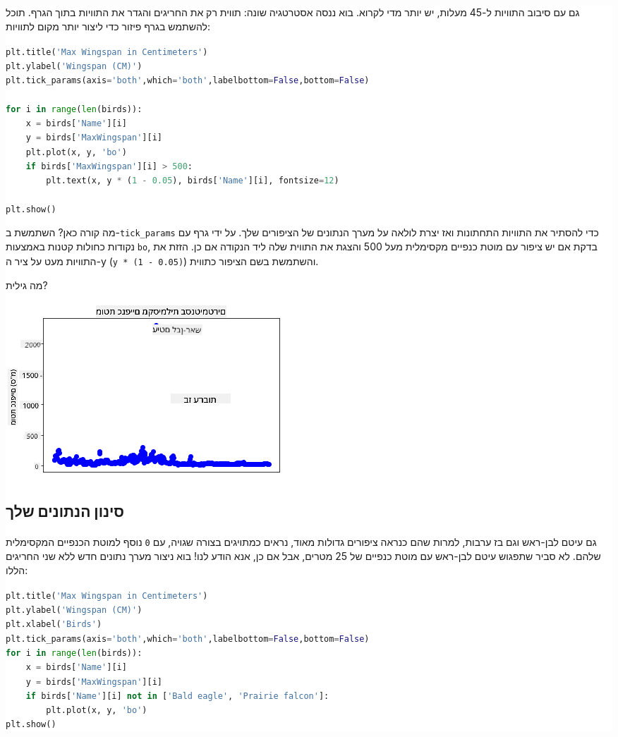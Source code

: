 גם עם סיבוב התוויות ל-45 מעלות, יש יותר מדי לקרוא. בוא ננסה אסטרטגיה שונה: תווית רק את החריגים והגדר את התוויות בתוך הגרף. תוכל להשתמש בגרף פיזור כדי ליצור יותר מקום לתוויות:

```python
plt.title('Max Wingspan in Centimeters')
plt.ylabel('Wingspan (CM)')
plt.tick_params(axis='both',which='both',labelbottom=False,bottom=False)

for i in range(len(birds)):
    x = birds['Name'][i]
    y = birds['MaxWingspan'][i]
    plt.plot(x, y, 'bo')
    if birds['MaxWingspan'][i] > 500:
        plt.text(x, y * (1 - 0.05), birds['Name'][i], fontsize=12)
    
plt.show()
```  
מה קורה כאן? השתמשת ב-`tick_params` כדי להסתיר את התוויות התחתונות ואז יצרת לולאה על מערך הנתונים של הציפורים שלך. על ידי גרף עם נקודות כחולות קטנות באמצעות `bo`, בדקת אם יש ציפור עם מוטת כנפיים מקסימלית מעל 500 והצגת את התווית שלה ליד הנקודה אם כן. הזזת את התוויות מעט על ציר ה-y (`y * (1 - 0.05)`) והשתמשת בשם הציפור כתווית.

מה גילית?

![חריגים](../../../../translated_images/labeled-wingspan-02.6110e2d2401cd5238ccc24dfb6d04a6c19436101f6cec151e3992e719f9f1e1f.he.png)  
## סינון הנתונים שלך

גם עיטם לבן-ראש וגם בז ערבות, למרות שהם כנראה ציפורים גדולות מאוד, נראים כמתויגים בצורה שגויה, עם `0` נוסף למוטת הכנפיים המקסימלית שלהם. לא סביר שתפגוש עיטם לבן-ראש עם מוטת כנפיים של 25 מטרים, אבל אם כן, אנא הודע לנו! בוא ניצור מערך נתונים חדש ללא שני החריגים הללו:

```python
plt.title('Max Wingspan in Centimeters')
plt.ylabel('Wingspan (CM)')
plt.xlabel('Birds')
plt.tick_params(axis='both',which='both',labelbottom=False,bottom=False)
for i in range(len(birds)):
    x = birds['Name'][i]
    y = birds['MaxWingspan'][i]
    if birds['Name'][i] not in ['Bald eagle', 'Prairie falcon']:
        plt.plot(x, y, 'bo')
plt.show()
```  
